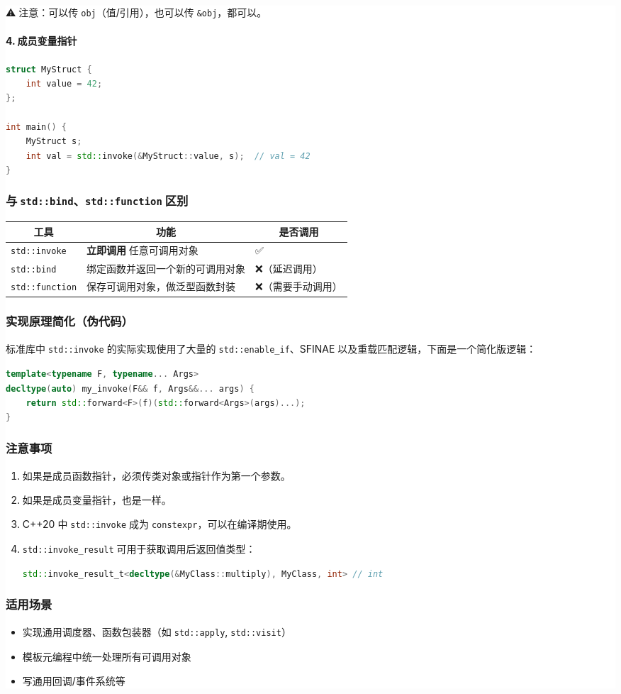 ⚠️ 注意：可以传 `obj`（值/引用），也可以传 `&obj`，都可以。

#### 4. 成员变量指针

```cpp
struct MyStruct {
    int value = 42;
};

int main() {
    MyStruct s;
    int val = std::invoke(&MyStruct::value, s);  // val = 42
}
```

### 与 `std::bind`、`std::function` 区别

| 工具            | 功能                             | 是否调用          |
| --------------- | -------------------------------- | ----------------- |
| `std::invoke`   | **立即调用** 任意可调用对象      | ✅                 |
| `std::bind`     | 绑定函数并返回一个新的可调用对象 | ❌（延迟调用）     |
| `std::function` | 保存可调用对象，做泛型函数封装   | ❌（需要手动调用） |

### 实现原理简化（伪代码）

标准库中 `std::invoke` 的实际实现使用了大量的 `std::enable_if`、SFINAE 以及重载匹配逻辑，下面是一个简化版逻辑：

```cpp
template<typename F, typename... Args>
decltype(auto) my_invoke(F&& f, Args&&... args) {
    return std::forward<F>(f)(std::forward<Args>(args)...);
}
```

### 注意事项

1. 如果是成员函数指针，必须传类对象或指针作为第一个参数。

2. 如果是成员变量指针，也是一样。

3. C++20 中 `std::invoke` 成为 `constexpr`，可以在编译期使用。

4. `std::invoke_result` 可用于获取调用后返回值类型：

   ```cpp
   std::invoke_result_t<decltype(&MyClass::multiply), MyClass, int> // int
   ```

### 适用场景

- 实现通用调度器、函数包装器（如 `std::apply`, `std::visit`）

- 模板元编程中统一处理所有可调用对象

- 写通用回调/事件系统等
